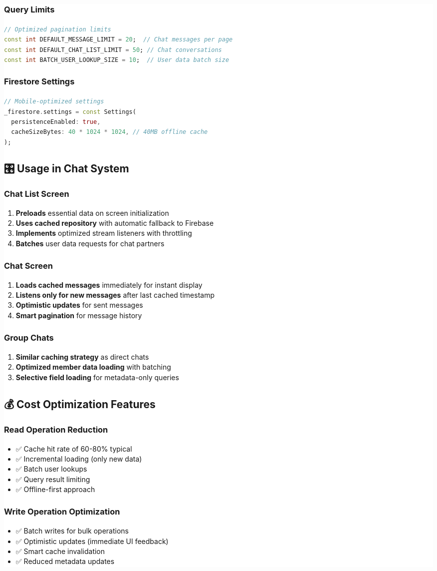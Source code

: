 ### Query Limits
```dart
// Optimized pagination limits
const int DEFAULT_MESSAGE_LIMIT = 20;  // Chat messages per page
const int DEFAULT_CHAT_LIST_LIMIT = 50; // Chat conversations
const int BATCH_USER_LOOKUP_SIZE = 10;  // User data batch size
```

### Firestore Settings
```dart
// Mobile-optimized settings
_firestore.settings = const Settings(
  persistenceEnabled: true,
  cacheSizeBytes: 40 * 1024 * 1024, // 40MB offline cache
);
```

## 🎛️ Usage in Chat System

### Chat List Screen
1. **Preloads** essential data on screen initialization
2. **Uses cached repository** with automatic fallback to Firebase
3. **Implements** optimized stream listeners with throttling
4. **Batches** user data requests for chat partners

### Chat Screen
1. **Loads cached messages** immediately for instant display
2. **Listens only for new messages** after last cached timestamp
3. **Optimistic updates** for sent messages
4. **Smart pagination** for message history

### Group Chats
1. **Similar caching strategy** as direct chats
2. **Optimized member data loading** with batching
3. **Selective field loading** for metadata-only queries

## 💰 Cost Optimization Features

### Read Operation Reduction
- ✅ Cache hit rate of 60-80% typical
- ✅ Incremental loading (only new data)
- ✅ Batch user lookups
- ✅ Query result limiting
- ✅ Offline-first approach

### Write Operation Optimization
- ✅ Batch writes for bulk operations
- ✅ Optimistic updates (immediate UI feedback)
- ✅ Smart cache invalidation
- ✅ Reduced metadata updates
